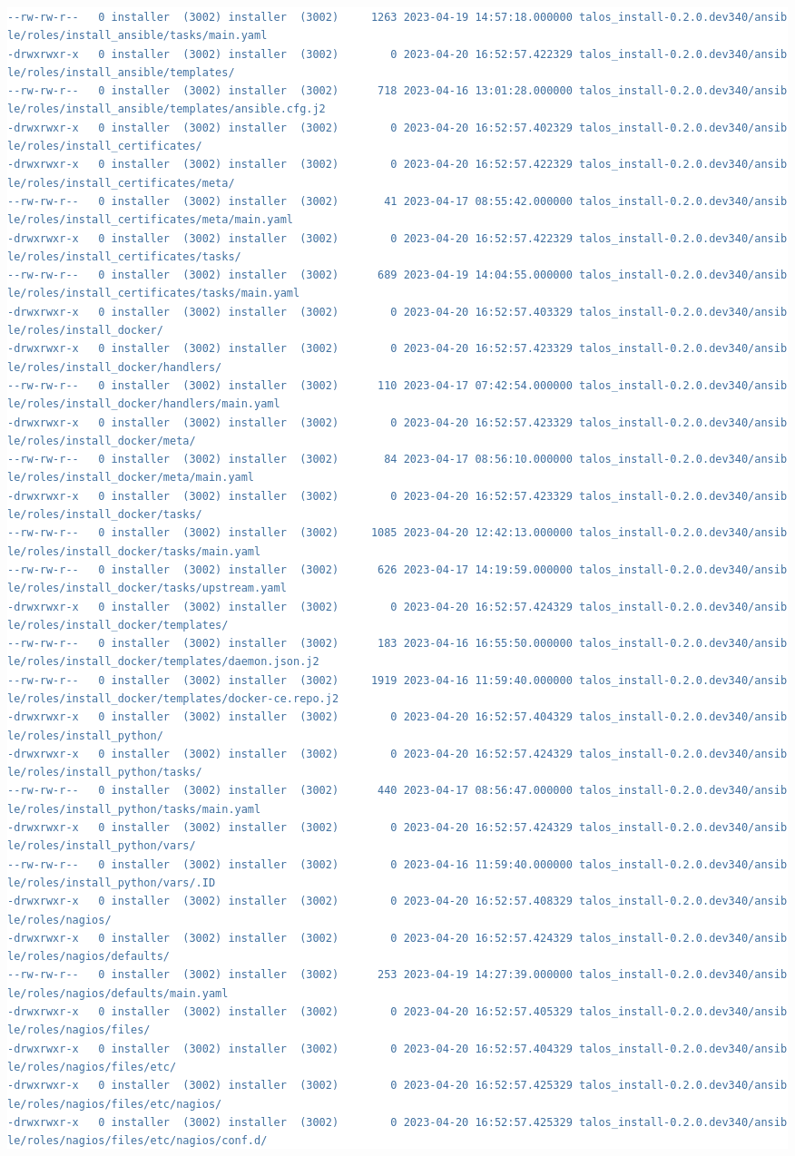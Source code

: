 ```diff
--rw-rw-r--   0 installer  (3002) installer  (3002)     1263 2023-04-19 14:57:18.000000 talos_install-0.2.0.dev340/ansible/roles/install_ansible/tasks/main.yaml
-drwxrwxr-x   0 installer  (3002) installer  (3002)        0 2023-04-20 16:52:57.422329 talos_install-0.2.0.dev340/ansible/roles/install_ansible/templates/
--rw-rw-r--   0 installer  (3002) installer  (3002)      718 2023-04-16 13:01:28.000000 talos_install-0.2.0.dev340/ansible/roles/install_ansible/templates/ansible.cfg.j2
-drwxrwxr-x   0 installer  (3002) installer  (3002)        0 2023-04-20 16:52:57.402329 talos_install-0.2.0.dev340/ansible/roles/install_certificates/
-drwxrwxr-x   0 installer  (3002) installer  (3002)        0 2023-04-20 16:52:57.422329 talos_install-0.2.0.dev340/ansible/roles/install_certificates/meta/
--rw-rw-r--   0 installer  (3002) installer  (3002)       41 2023-04-17 08:55:42.000000 talos_install-0.2.0.dev340/ansible/roles/install_certificates/meta/main.yaml
-drwxrwxr-x   0 installer  (3002) installer  (3002)        0 2023-04-20 16:52:57.422329 talos_install-0.2.0.dev340/ansible/roles/install_certificates/tasks/
--rw-rw-r--   0 installer  (3002) installer  (3002)      689 2023-04-19 14:04:55.000000 talos_install-0.2.0.dev340/ansible/roles/install_certificates/tasks/main.yaml
-drwxrwxr-x   0 installer  (3002) installer  (3002)        0 2023-04-20 16:52:57.403329 talos_install-0.2.0.dev340/ansible/roles/install_docker/
-drwxrwxr-x   0 installer  (3002) installer  (3002)        0 2023-04-20 16:52:57.423329 talos_install-0.2.0.dev340/ansible/roles/install_docker/handlers/
--rw-rw-r--   0 installer  (3002) installer  (3002)      110 2023-04-17 07:42:54.000000 talos_install-0.2.0.dev340/ansible/roles/install_docker/handlers/main.yaml
-drwxrwxr-x   0 installer  (3002) installer  (3002)        0 2023-04-20 16:52:57.423329 talos_install-0.2.0.dev340/ansible/roles/install_docker/meta/
--rw-rw-r--   0 installer  (3002) installer  (3002)       84 2023-04-17 08:56:10.000000 talos_install-0.2.0.dev340/ansible/roles/install_docker/meta/main.yaml
-drwxrwxr-x   0 installer  (3002) installer  (3002)        0 2023-04-20 16:52:57.423329 talos_install-0.2.0.dev340/ansible/roles/install_docker/tasks/
--rw-rw-r--   0 installer  (3002) installer  (3002)     1085 2023-04-20 12:42:13.000000 talos_install-0.2.0.dev340/ansible/roles/install_docker/tasks/main.yaml
--rw-rw-r--   0 installer  (3002) installer  (3002)      626 2023-04-17 14:19:59.000000 talos_install-0.2.0.dev340/ansible/roles/install_docker/tasks/upstream.yaml
-drwxrwxr-x   0 installer  (3002) installer  (3002)        0 2023-04-20 16:52:57.424329 talos_install-0.2.0.dev340/ansible/roles/install_docker/templates/
--rw-rw-r--   0 installer  (3002) installer  (3002)      183 2023-04-16 16:55:50.000000 talos_install-0.2.0.dev340/ansible/roles/install_docker/templates/daemon.json.j2
--rw-rw-r--   0 installer  (3002) installer  (3002)     1919 2023-04-16 11:59:40.000000 talos_install-0.2.0.dev340/ansible/roles/install_docker/templates/docker-ce.repo.j2
-drwxrwxr-x   0 installer  (3002) installer  (3002)        0 2023-04-20 16:52:57.404329 talos_install-0.2.0.dev340/ansible/roles/install_python/
-drwxrwxr-x   0 installer  (3002) installer  (3002)        0 2023-04-20 16:52:57.424329 talos_install-0.2.0.dev340/ansible/roles/install_python/tasks/
--rw-rw-r--   0 installer  (3002) installer  (3002)      440 2023-04-17 08:56:47.000000 talos_install-0.2.0.dev340/ansible/roles/install_python/tasks/main.yaml
-drwxrwxr-x   0 installer  (3002) installer  (3002)        0 2023-04-20 16:52:57.424329 talos_install-0.2.0.dev340/ansible/roles/install_python/vars/
--rw-rw-r--   0 installer  (3002) installer  (3002)        0 2023-04-16 11:59:40.000000 talos_install-0.2.0.dev340/ansible/roles/install_python/vars/.ID
-drwxrwxr-x   0 installer  (3002) installer  (3002)        0 2023-04-20 16:52:57.408329 talos_install-0.2.0.dev340/ansible/roles/nagios/
-drwxrwxr-x   0 installer  (3002) installer  (3002)        0 2023-04-20 16:52:57.424329 talos_install-0.2.0.dev340/ansible/roles/nagios/defaults/
--rw-rw-r--   0 installer  (3002) installer  (3002)      253 2023-04-19 14:27:39.000000 talos_install-0.2.0.dev340/ansible/roles/nagios/defaults/main.yaml
-drwxrwxr-x   0 installer  (3002) installer  (3002)        0 2023-04-20 16:52:57.405329 talos_install-0.2.0.dev340/ansible/roles/nagios/files/
-drwxrwxr-x   0 installer  (3002) installer  (3002)        0 2023-04-20 16:52:57.404329 talos_install-0.2.0.dev340/ansible/roles/nagios/files/etc/
-drwxrwxr-x   0 installer  (3002) installer  (3002)        0 2023-04-20 16:52:57.425329 talos_install-0.2.0.dev340/ansible/roles/nagios/files/etc/nagios/
-drwxrwxr-x   0 installer  (3002) installer  (3002)        0 2023-04-20 16:52:57.425329 talos_install-0.2.0.dev340/ansible/roles/nagios/files/etc/nagios/conf.d/
```